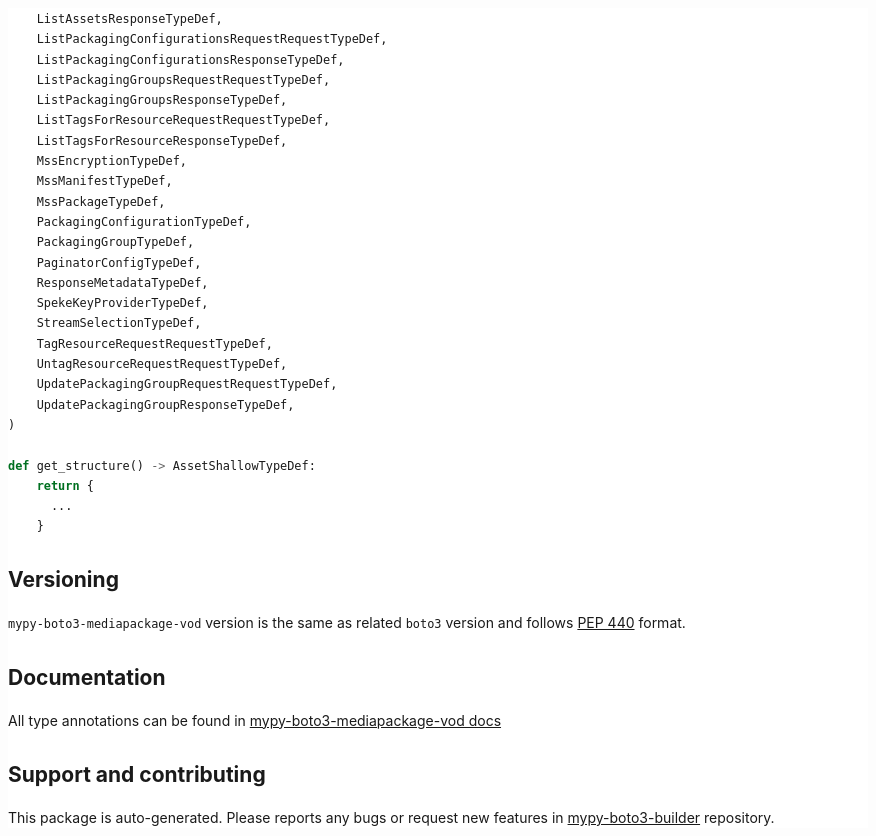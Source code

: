 ```python
    ListAssetsResponseTypeDef,
    ListPackagingConfigurationsRequestRequestTypeDef,
    ListPackagingConfigurationsResponseTypeDef,
    ListPackagingGroupsRequestRequestTypeDef,
    ListPackagingGroupsResponseTypeDef,
    ListTagsForResourceRequestRequestTypeDef,
    ListTagsForResourceResponseTypeDef,
    MssEncryptionTypeDef,
    MssManifestTypeDef,
    MssPackageTypeDef,
    PackagingConfigurationTypeDef,
    PackagingGroupTypeDef,
    PaginatorConfigTypeDef,
    ResponseMetadataTypeDef,
    SpekeKeyProviderTypeDef,
    StreamSelectionTypeDef,
    TagResourceRequestRequestTypeDef,
    UntagResourceRequestRequestTypeDef,
    UpdatePackagingGroupRequestRequestTypeDef,
    UpdatePackagingGroupResponseTypeDef,
)

def get_structure() -> AssetShallowTypeDef:
    return {
      ...
    }
```

<a id="versioning"></a>

## Versioning

`mypy-boto3-mediapackage-vod` version is the same as related `boto3` version
and follows [PEP 440](https://www.python.org/dev/peps/pep-0440/) format.

<a id="documentation"></a>

## Documentation

All type annotations can be found in
[mypy-boto3-mediapackage-vod docs](https://vemel.github.io/boto3_stubs_docs/mypy_boto3_mediapackage_vod/)

<a id="support-and-contributing"></a>

## Support and contributing

This package is auto-generated. Please reports any bugs or request new features
in [mypy-boto3-builder](https://github.com/vemel/mypy_boto3_builder/issues/)
repository.
